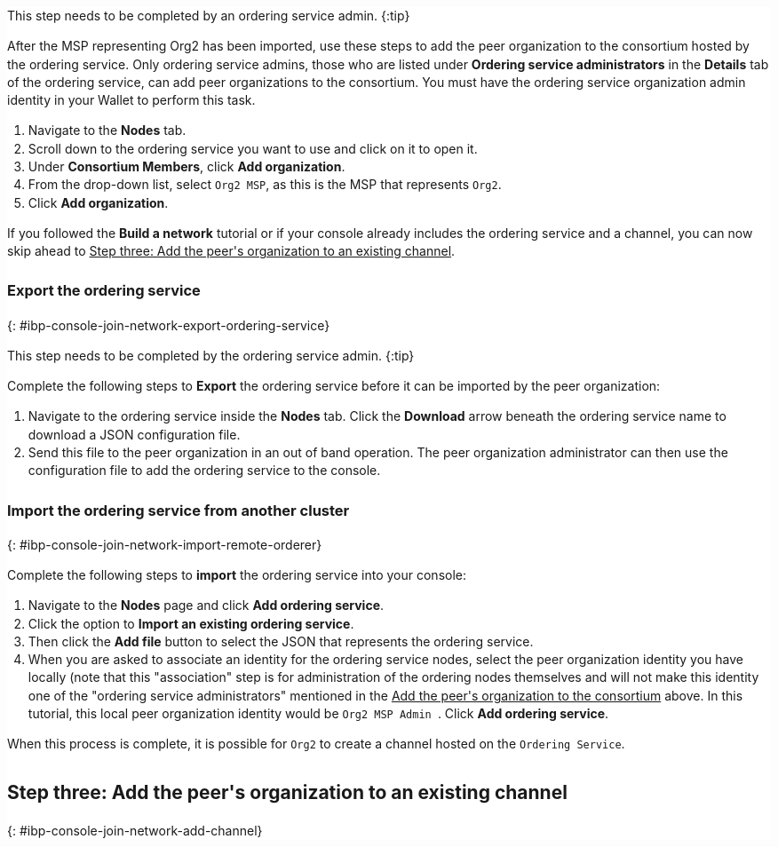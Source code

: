 This step needs to be completed by an ordering service admin.
{:tip}

After the MSP representing Org2 has been imported, use these steps to add the peer organization to the consortium hosted by the ordering service. Only ordering service admins, those who are listed under **Ordering service administrators** in the **Details** tab of the ordering service, can add peer organizations to the consortium. You must have the ordering service organization admin identity in your Wallet to perform this task.

1. Navigate to the **Nodes** tab.
2. Scroll down to the ordering service you want to use and click on it to open it.
3. Under **Consortium Members**, click **Add organization**.
4. From the drop-down list, select `Org2 MSP`, as this is the MSP that represents `Org2`.
5. Click **Add organization**.

If you followed the **Build a network** tutorial or if your console already includes the ordering service and a channel, you can now skip ahead to [Step three: Add the peer's organization to an existing channel](/docs/services/blockchain/howto?topic=blockchain-ibp-console-join-network#ibp-console-join-network-add-channel).

### Export the ordering service
{: #ibp-console-join-network-export-ordering-service}

This step needs to be completed by the ordering service admin.
{:tip}

Complete the following steps to **Export** the ordering service before it can be imported by the peer organization:

1. Navigate to the ordering service inside the **Nodes** tab. Click the **Download** arrow beneath the ordering service name to download a JSON configuration file.
2. Send this file to the peer organization in an out of band operation. The peer organization administrator can then use the configuration file to add the ordering service to the console.

### Import the ordering service from another cluster
{: #ibp-console-join-network-import-remote-orderer}

Complete the following steps to **import** the ordering service into your console:

1. Navigate to the **Nodes** page and click **Add ordering service**.
2. Click the option to **Import an existing ordering service**.
3. Then click the **Add file** button to select the JSON that represents the ordering service. 
4. When you are asked to associate an identity for the ordering service nodes, select the peer organization identity you have locally (note that this "association" step is for administration of the ordering nodes themselves and will not make this identity one of the "ordering service administrators" mentioned in the [Add the peer's organization to the consortium](#ibp-console-join-network-add-org2-local) above. In this tutorial, this local peer organization identity would be `Org2 MSP Admin `. Click **Add ordering service**.

When this process is complete, it is possible for `Org2` to create a channel hosted on the `Ordering Service`.

## Step three: Add the peer's organization to an existing channel
{: #ibp-console-join-network-add-channel}
